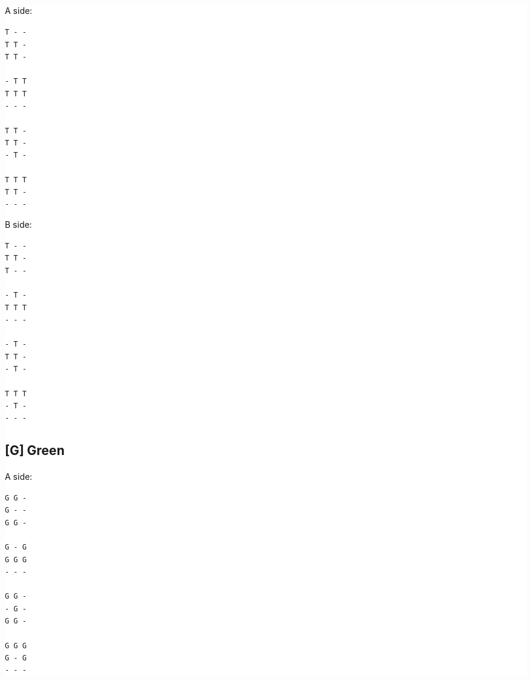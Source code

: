 A side:

```
T - -
T T -
T T -

- T T
T T T
- - -

T T -
T T -
- T -

T T T
T T -
- - -
```

B side:
```
T - -
T T -
T - -

- T -
T T T
- - -

- T -
T T -
- T -

T T T
- T -
- - -
```




## [G] Green

A side:

```
G G -
G - -
G G -

G - G
G G G
- - -

G G -
- G -
G G -

G G G
G - G
- - -
```
